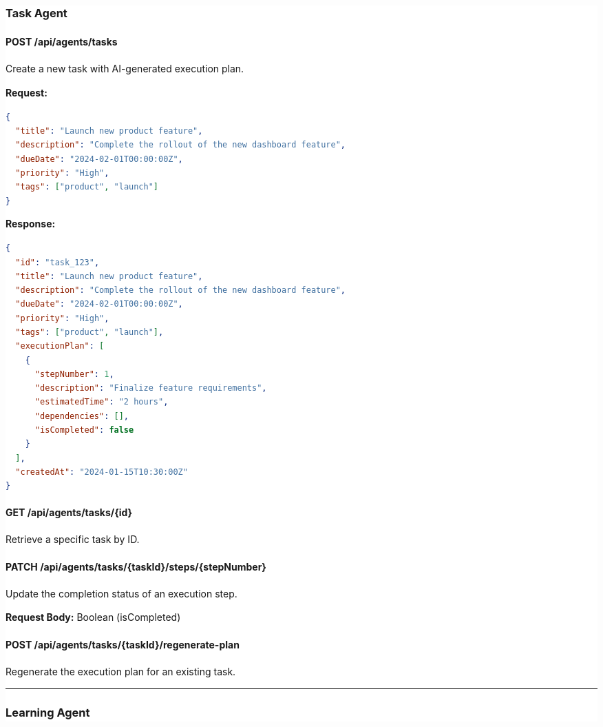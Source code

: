 ### Task Agent

#### POST /api/agents/tasks
Create a new task with AI-generated execution plan.

**Request:**
```json
{
  "title": "Launch new product feature",
  "description": "Complete the rollout of the new dashboard feature",
  "dueDate": "2024-02-01T00:00:00Z",
  "priority": "High",
  "tags": ["product", "launch"]
}
```

**Response:**
```json
{
  "id": "task_123",
  "title": "Launch new product feature",
  "description": "Complete the rollout of the new dashboard feature",
  "dueDate": "2024-02-01T00:00:00Z",
  "priority": "High",
  "tags": ["product", "launch"],
  "executionPlan": [
    {
      "stepNumber": 1,
      "description": "Finalize feature requirements",
      "estimatedTime": "2 hours",
      "dependencies": [],
      "isCompleted": false
    }
  ],
  "createdAt": "2024-01-15T10:30:00Z"
}
```

#### GET /api/agents/tasks/{id}
Retrieve a specific task by ID.

#### PATCH /api/agents/tasks/{taskId}/steps/{stepNumber}
Update the completion status of an execution step.

**Request Body:** Boolean (isCompleted)

#### POST /api/agents/tasks/{taskId}/regenerate-plan
Regenerate the execution plan for an existing task.

---

### Learning Agent
